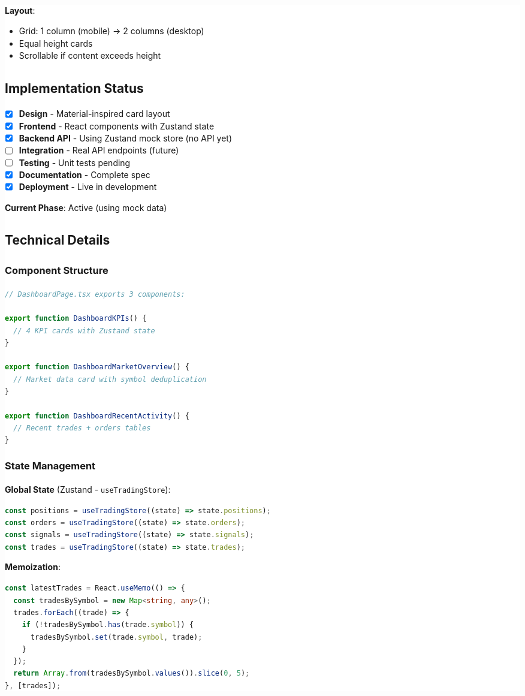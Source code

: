 **Layout**:
- Grid: 1 column (mobile) → 2 columns (desktop)
- Equal height cards
- Scrollable if content exceeds height

## Implementation Status

- [x] **Design** - Material-inspired card layout
- [x] **Frontend** - React components with Zustand state
- [x] **Backend API** - Using Zustand mock store (no API yet)
- [ ] **Integration** - Real API endpoints (future)
- [ ] **Testing** - Unit tests pending
- [x] **Documentation** - Complete spec
- [x] **Deployment** - Live in development

**Current Phase**: Active (using mock data)

## Technical Details

### Component Structure

```typescript
// DashboardPage.tsx exports 3 components:

export function DashboardKPIs() {
  // 4 KPI cards with Zustand state
}

export function DashboardMarketOverview() {
  // Market data card with symbol deduplication
}

export function DashboardRecentActivity() {
  // Recent trades + orders tables
}
```

### State Management

**Global State** (Zustand - `useTradingStore`):
```typescript
const positions = useTradingStore((state) => state.positions);
const orders = useTradingStore((state) => state.orders);
const signals = useTradingStore((state) => state.signals);
const trades = useTradingStore((state) => state.trades);
```

**Memoization**:
```typescript
const latestTrades = React.useMemo(() => {
  const tradesBySymbol = new Map<string, any>();
  trades.forEach((trade) => {
    if (!tradesBySymbol.has(trade.symbol)) {
      tradesBySymbol.set(trade.symbol, trade);
    }
  });
  return Array.from(tradesBySymbol.values()).slice(0, 5);
}, [trades]);
```
